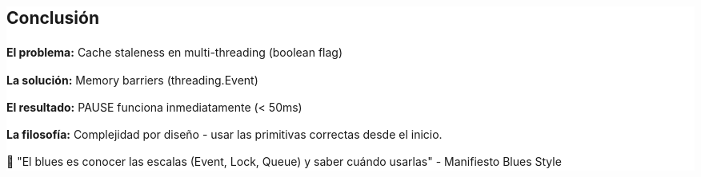 ## Conclusión

**El problema:** Cache staleness en multi-threading (boolean flag)

**La solución:** Memory barriers (threading.Event)

**El resultado:** PAUSE funciona inmediatamente (< 50ms)

**La filosofía:** Complejidad por diseño - usar las primitivas correctas desde el inicio.

🎸 "El blues es conocer las escalas (Event, Lock, Queue) y saber cuándo usarlas" - Manifiesto Blues Style
